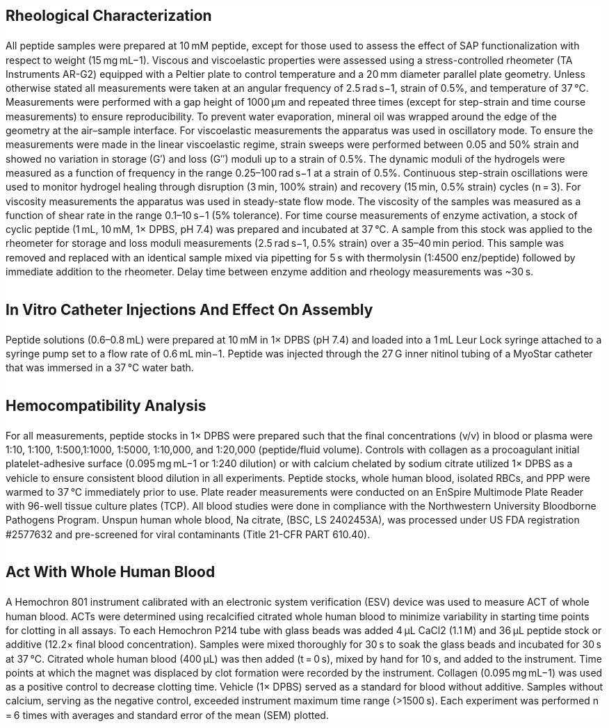 ## Rheological Characterization

All peptide samples were prepared at 10 mM peptide, except for those used to assess the effect of SAP functionalization with respect to weight (15 mg mL−1). Viscous and viscoelastic properties were assessed using a stress-controlled rheometer (TA Instruments AR-G2) equipped with a Peltier plate to control temperature and a 20 mm diameter parallel plate geometry. Unless otherwise stated all measurements were taken at an angular frequency of 2.5 rad s−1, strain of 0.5%, and temperature of 37 °C. Measurements were performed with a gap height of 1000 µm and repeated three times (except for step-strain and time course measurements) to ensure reproducibility. To prevent water evaporation, mineral oil was wrapped around the edge of the geometry at the air–sample interface. For viscoelastic measurements the apparatus was used in oscillatory mode. To ensure the measurements were made in the linear viscoelastic regime, strain sweeps were performed between 0.05 and 50% strain and showed no variation in storage (G′) and loss (G″) moduli up to a strain of 0.5%. The dynamic moduli of the hydrogels were measured as a function of frequency in the range 0.25–100 rad s−1 at a strain of 0.5%. Continuous step-strain oscillations were used to monitor hydrogel healing through disruption (3 min, 100% strain) and recovery (15 min, 0.5% strain) cycles (n = 3). For viscosity measurements the apparatus was used in steady-state flow mode. The viscosity of the samples was measured as a function of shear rate in the range 0.1–10 s−1 (5% tolerance). For time course measurements of enzyme activation, a stock of cyclic peptide (1 mL, 10 mM, 1× DPBS, pH 7.4) was prepared and incubated at 37 °C. A sample from this stock was applied to the rheometer for storage and loss moduli measurements (2.5 rad s−1, 0.5% strain) over a 35–40 min period. This sample was removed and replaced with an identical sample mixed via pipetting for 5 s with thermolysin (1:4500 enz/peptide) followed by immediate addition to the rheometer. Delay time between enzyme addition and rheology measurements was ~30 s.

## In Vitro Catheter Injections And Effect On Assembly

Peptide solutions (0.6–0.8 mL) were prepared at 10 mM in 1× DPBS (pH 7.4) and loaded into a 1 mL Leur Lock syringe attached to a syringe pump set to a flow rate of 0.6 mL min−1. Peptide was injected through the 27 G inner nitinol tubing of a MyoStar catheter that was immersed in a 37 °C water bath.

## Hemocompatibility Analysis

For all measurements, peptide stocks in 1× DPBS were prepared such that the final concentrations (v/v) in blood or plasma were 1:10, 1:100, 1:500,1:1000, 1:5000, 1:10,000, and 1:20,000 (peptide/fluid volume). Controls with collagen as a procoagulant initial platelet-adhesive surface (0.095 mg mL−1 or 1:240 dilution) or with calcium chelated by sodium citrate utilized 1× DPBS as a vehicle to ensure consistent blood dilution in all experiments. Peptide stocks, whole human blood, isolated RBCs, and PPP were warmed to 37 °C immediately prior to use. Plate reader measurements were conducted on an EnSpire Multimode Plate Reader with 96-well tissue culture plates (TCP). All blood studies were done in compliance with the Northwestern University Bloodborne Pathogens Program. Unspun human whole blood, Na citrate, (BSC, LS 2402453A), was processed under US FDA registration #2577632 and pre-screened for viral contaminants (Title 21-CFR PART 610.40).

## Act With Whole Human Blood

A Hemochron 801 instrument calibrated with an electronic system verification (ESV) device was used to measure ACT of whole human blood. ACTs were determined using recalcified citrated whole human blood to minimize variability in starting time points for clotting in all assays. To each Hemochron P214 tube with glass beads was added 4 µL CaCl2 (1.1 M) and 36 µL peptide stock or additive (12.2× final blood concentration). Samples were mixed thoroughly for 30 s to soak the glass beads and incubated for 30 s at 37 °C. Citrated whole human blood (400 µL) was then added (t = 0 s), mixed by hand for 10 s, and added to the instrument. Time points at which the magnet was displaced by clot formation were recorded by the instrument. Collagen (0.095 mg mL−1) was used as a positive control to decrease clotting time. Vehicle (1× DPBS) served as a standard for blood without additive. Samples without calcium, serving as the negative control, exceeded instrument maximum time range (>1500 s). Each experiment was performed n = 6 times with averages and standard error of the mean (SEM) plotted.
